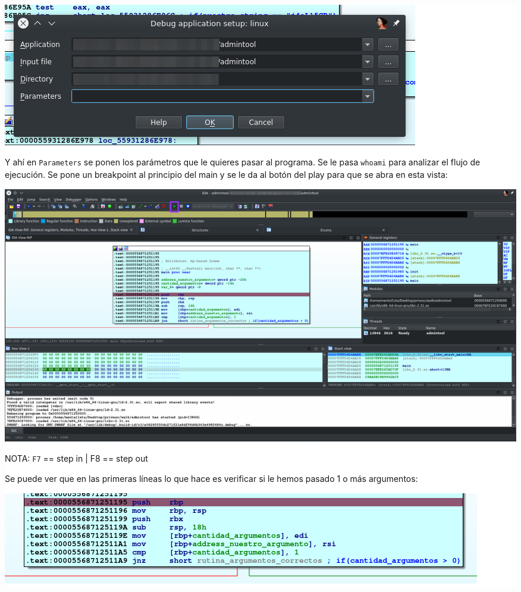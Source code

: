 ![](images/68.png)

Y ahí en `Parameters` se ponen los parámetros que le quieres pasar al programa. Se le pasa `whoami` para analizar el flujo de ejecución. Se pone un breakpoint al principio del main y se le da al botón del play para que se abra en esta vista:

![](images/69.png)

NOTA: `F7` == step in | F8 == step out

Se puede ver que en las primeras líneas lo que hace es verificar si le hemos pasado 1 o más argumentos:

![](images/70.png)
